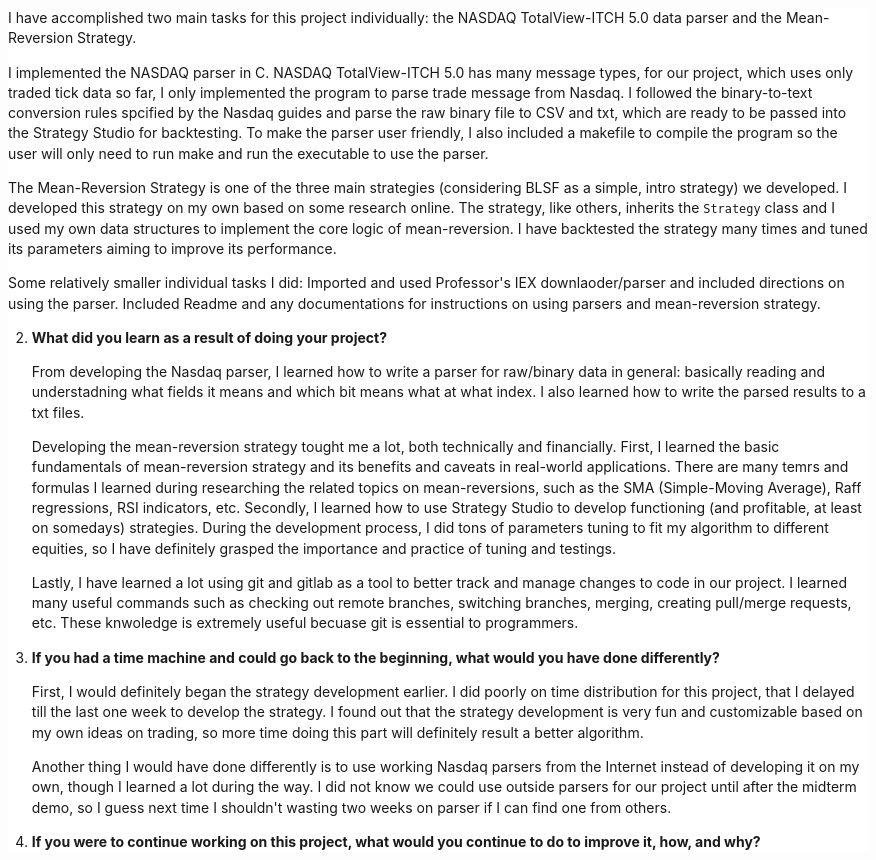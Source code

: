    I have accomplished two main tasks for this project individually: the NASDAQ TotalView-ITCH 5.0 data parser and the Mean-Reversion Strategy. 

   I implemented the NASDAQ parser in C. NASDAQ TotalView-ITCH 5.0 has many message types, for our project, which uses only traded tick data so far, I only implemented the program to parse trade message from Nasdaq. I followed the binary-to-text conversion rules spcified by the Nasdaq guides and parse the raw binary file to CSV and txt, which are ready to be passed into the Strategy Studio for backtesting. To make the parser user friendly, I also included a makefile to compile the program so the user will only need to run make and run the executable to use the parser.

   The Mean-Reversion Strategy is one of the three main strategies (considering BLSF as a simple, intro strategy) we developed. I developed this strategy on my own based on some research online. The strategy, like others, inherits the <code>Strategy</code> class and I used my own data structures to implement the core logic of mean-reversion. I have backtested the strategy many times and tuned its parameters aiming to improve its performance.

   Some relatively smaller individual tasks I did: Imported and used Professor's IEX downlaoder/parser and included directions on using the parser. Included Readme and any documentations for instructions on using parsers and mean-reversion strategy.

2. **What did you learn as a result of doing your project?**

   From developing the Nasdaq parser, I learned how to write a parser for raw/binary data in general: basically reading and understadning what fields it means and which bit means what at what index. I also learned how to write the parsed results to a txt files. 

   Developing the mean-reversion strategy tought me a lot, both technically and financially. First, I learned the basic fundamentals of mean-reversion strategy and its benefits and caveats in real-world applications.  There are many temrs and formulas I learned during researching the related topics on mean-reversions, such as the SMA (Simple-Moving Average), Raff regressions, RSI indicators, etc. Secondly, I learned how to use Strategy Studio to develop functioning (and profitable, at least on somedays) strategies. During the development process, I did tons of parameters tuning to fit my algorithm to different equities, so I have definitely grasped the importance and practice of tuning and testings. 

   Lastly, I have learned a lot using git and gitlab as a tool to better track and manage changes to code in our project. I learned many useful commands such as checking out remote branches, switching branches, merging, creating pull/merge requests, etc. These knwoledge is extremely useful becuase git is essential to programmers.

3. **If you had a time machine and could go back to the beginning, what would you have done differently?**

   First, I would definitely began the strategy development earlier. I did poorly on time distribution for this project, that I delayed till the last one week to develop the strategy. I found out that the strategy development is very fun and customizable based on my own ideas on trading, so more time doing this part will definitely result a better algorithm.

   Another thing I would have done differently is to use working Nasdaq parsers from the Internet instead of developing it on my own, though I learned a lot during the way. I did not know we could use outside parsers for our project until after the midterm demo, so I guess next time I shouldn't wasting two weeks on parser if I can find one from others.

4. **If you were to continue working on this project, what would you continue to do to improve it, how, and why?**

